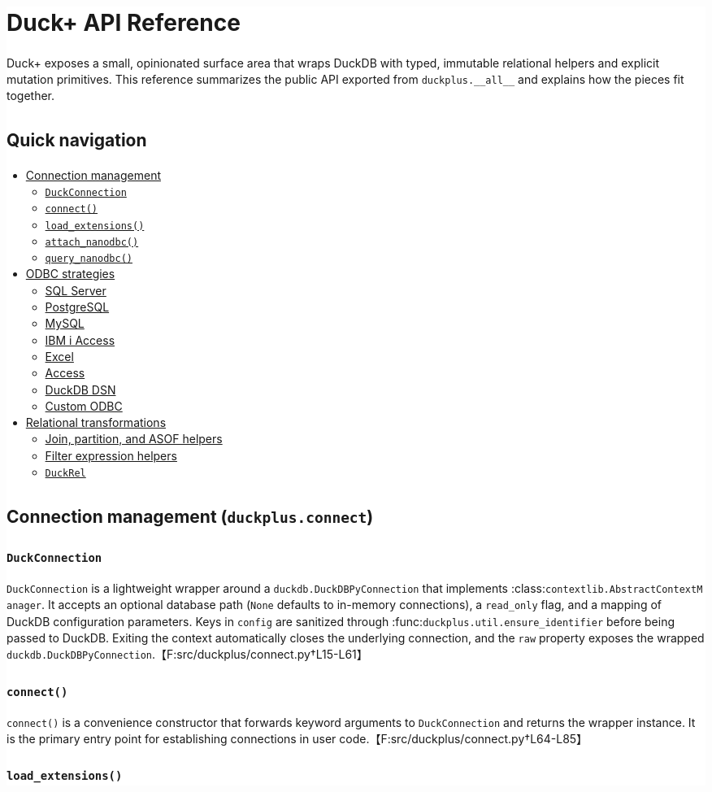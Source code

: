 # Duck+ API Reference

Duck+ exposes a small, opinionated surface area that wraps DuckDB with typed,
immutable relational helpers and explicit mutation primitives. This reference
summarizes the public API exported from `duckplus.__all__` and explains how the
pieces fit together.

## Quick navigation

- [Connection management](#connection-management-duckplusconnect)
  - [`DuckConnection`](#duckconnection)
  - [`connect()`](#connect)
  - [`load_extensions()`](#load_extensions)
  - [`attach_nanodbc()`](#attach_nanodbc)
  - [`query_nanodbc()`](#query_nanodbc)
- [ODBC strategies](#odbc-strategies-duckplusodbc)
  - [SQL Server](#sqlserverstrategy)
  - [PostgreSQL](#postgresstrategy)
  - [MySQL](#mysqlstrategy)
  - [IBM i Access](#ibmiaccessstrategy)
  - [Excel](#excelstrategy)
  - [Access](#accessstrategy)
  - [DuckDB DSN](#duckdbdsnstrategy)
  - [Custom ODBC](#customodbcstrategy)
- [Relational transformations](#relational-transformations-duckpluscore)
  - [Join, partition, and ASOF helpers](#join-partition-and-asof-helpers)
  - [Filter expression helpers](#filter-expression-helpers)
  - [`DuckRel`](#duckrel)

## Connection management (`duckplus.connect`)

### `DuckConnection`

`DuckConnection` is a lightweight wrapper around a `duckdb.DuckDBPyConnection`
that implements :class:`contextlib.AbstractContextManager`. It accepts an
optional database path (``None`` defaults to in-memory connections), a
``read_only`` flag, and a mapping of DuckDB configuration parameters. Keys in
``config`` are sanitized through :func:`duckplus.util.ensure_identifier` before
being passed to DuckDB. Exiting the context automatically closes the underlying
connection, and the `raw` property exposes the wrapped
`duckdb.DuckDBPyConnection`.【F:src/duckplus/connect.py†L15-L61】

### `connect()`

`connect()` is a convenience constructor that forwards keyword arguments to
`DuckConnection` and returns the wrapper instance. It is the primary entry point
for establishing connections in user code.【F:src/duckplus/connect.py†L64-L85】

### `load_extensions()`
